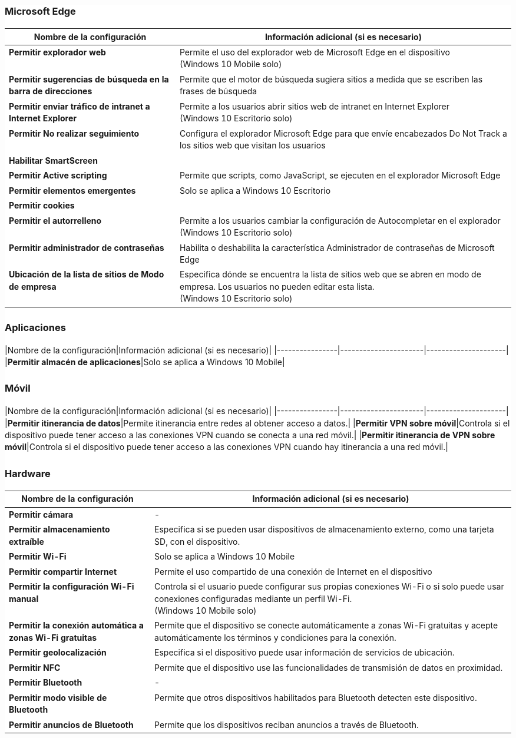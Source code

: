 ### <a name="microsoft-edge"></a>Microsoft Edge

|Nombre de la configuración|Información adicional (si es necesario)|
|----------------|----------------------|
|**Permitir explorador web**|Permite el uso del explorador web de Microsoft Edge en el dispositivo<br>(Windows 10 Mobile solo)|
|**Permitir sugerencias de búsqueda en la barra de direcciones**|Permite que el motor de búsqueda sugiera sitios a medida que se escriben las frases de búsqueda|
|**Permitir enviar tráfico de intranet a Internet Explorer**|Permite a los usuarios abrir sitios web de intranet en Internet Explorer<br>(Windows 10 Escritorio solo)|
|**Permitir No realizar seguimiento**|Configura el explorador Microsoft Edge para que envíe encabezados Do Not Track a los sitios web que visitan los usuarios|
|**Habilitar SmartScreen**||
|**Permitir Active scripting**|Permite que scripts, como JavaScript, se ejecuten en el explorador Microsoft Edge|
|**Permitir elementos emergentes**|Solo se aplica a Windows 10 Escritorio|
|**Permitir cookies**||
|**Permitir el autorrelleno**|Permite a los usuarios cambiar la configuración de Autocompletar en el explorador<br>(Windows 10 Escritorio solo)|
|**Permitir administrador de contraseñas**|Habilita o deshabilita la característica Administrador de contraseñas de Microsoft Edge|
|**Ubicación de la lista de sitios de Modo de empresa**|Especifica dónde se encuentra la lista de sitios web que se abren en modo de empresa. Los usuarios no pueden editar esta lista.<br>(Windows 10 Escritorio solo)|

### <a name="apps"></a>Aplicaciones

|Nombre de la configuración|Información adicional (si es necesario)|
|----------------|----------------------|---------------------|
|**Permitir almacén de aplicaciones**|Solo se aplica a Windows 10 Mobile|



### <a name="cellular"></a>Móvil

|Nombre de la configuración|Información adicional (si es necesario)|
|----------------|----------------------|---------------------|
|**Permitir itinerancia de datos**|Permite itinerancia entre redes al obtener acceso a datos.|
|**Permitir VPN sobre móvil**|Controla si el dispositivo puede tener acceso a las conexiones VPN cuando se conecta a una red móvil.|
|**Permitir itinerancia de VPN sobre móvil**|Controla si el dispositivo puede tener acceso a las conexiones VPN cuando hay itinerancia a una red móvil.|

### <a name="hardware"></a>Hardware

|Nombre de la configuración|Información adicional (si es necesario)|
|----------------|----------------------|
|**Permitir cámara**|-|
|**Permitir almacenamiento extraíble**|Especifica si se pueden usar dispositivos de almacenamiento externo, como una tarjeta SD, con el dispositivo.|
|**Permitir Wi-Fi**|Solo se aplica a Windows 10 Mobile|
|**Permitir compartir Internet**|Permite el uso compartido de una conexión de Internet en el dispositivo|
|**Permitir la configuración Wi-Fi manual**|Controla si el usuario puede configurar sus propias conexiones Wi-Fi o si solo puede usar conexiones configuradas mediante un perfil Wi-Fi.<br>(Windows 10 Mobile solo)|
|**Permitir la conexión automática a zonas Wi-Fi gratuitas**|Permite que el dispositivo se conecte automáticamente a zonas Wi-Fi gratuitas y acepte automáticamente los términos y condiciones para la conexión.|
|**Permitir geolocalización**|Especifica si el dispositivo puede usar información de servicios de ubicación.|
|**Permitir NFC**|Permite que el dispositivo use las funcionalidades de transmisión de datos en proximidad.|
|**Permitir Bluetooth**|-|
|**Permitir modo visible de Bluetooth**|Permite que otros dispositivos habilitados para Bluetooth detecten este dispositivo.|
|**Permitir anuncios de Bluetooth**|Permite que los dispositivos reciban anuncios a través de Bluetooth.|
